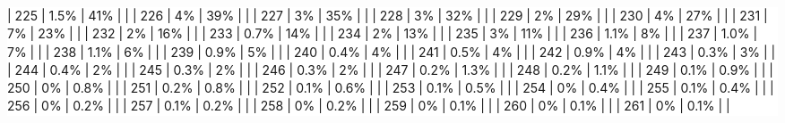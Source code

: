 | 225 | 1.5% | 41% |  |
| 226 | 4% | 39% |  |
| 227 | 3% | 35% |  |
| 228 | 3% | 32% |  |
| 229 | 2% | 29% |  |
| 230 | 4% | 27% |  |
| 231 | 7% | 23% |  |
| 232 | 2% | 16% |  |
| 233 | 0.7% | 14% |  |
| 234 | 2% | 13% |  |
| 235 | 3% | 11% |  |
| 236 | 1.1% | 8% |  |
| 237 | 1.0% | 7% |  |
| 238 | 1.1% | 6% |  |
| 239 | 0.9% | 5% |  |
| 240 | 0.4% | 4% |  |
| 241 | 0.5% | 4% |  |
| 242 | 0.9% | 4% |  |
| 243 | 0.3% | 3% |  |
| 244 | 0.4% | 2% |  |
| 245 | 0.3% | 2% |  |
| 246 | 0.3% | 2% |  |
| 247 | 0.2% | 1.3% |  |
| 248 | 0.2% | 1.1% |  |
| 249 | 0.1% | 0.9% |  |
| 250 | 0% | 0.8% |  |
| 251 | 0.2% | 0.8% |  |
| 252 | 0.1% | 0.6% |  |
| 253 | 0.1% | 0.5% |  |
| 254 | 0% | 0.4% |  |
| 255 | 0.1% | 0.4% |  |
| 256 | 0% | 0.2% |  |
| 257 | 0.1% | 0.2% |  |
| 258 | 0% | 0.2% |  |
| 259 | 0% | 0.1% |  |
| 260 | 0% | 0.1% |  |
| 261 | 0% | 0.1% |  |